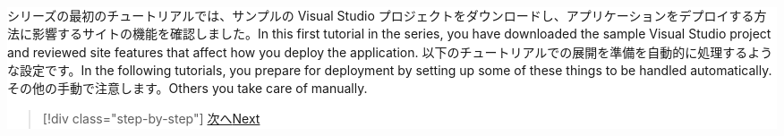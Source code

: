 <span data-ttu-id="0c2d5-260">シリーズの最初のチュートリアルでは、サンプルの Visual Studio プロジェクトをダウンロードし、アプリケーションをデプロイする方法に影響するサイトの機能を確認しました。</span><span class="sxs-lookup"><span data-stu-id="0c2d5-260">In this first tutorial in the series, you have downloaded the sample Visual Studio project and reviewed site features that affect how you deploy the application.</span></span> <span data-ttu-id="0c2d5-261">以下のチュートリアルでの展開を準備を自動的に処理するような設定です。</span><span class="sxs-lookup"><span data-stu-id="0c2d5-261">In the following tutorials, you prepare for deployment by setting up some of these things to be handled automatically.</span></span> <span data-ttu-id="0c2d5-262">その他の手動で注意します。</span><span class="sxs-lookup"><span data-stu-id="0c2d5-262">Others you take care of manually.</span></span>

> [!div class="step-by-step"]
> [<span data-ttu-id="0c2d5-263">次へ</span><span class="sxs-lookup"><span data-stu-id="0c2d5-263">Next</span></span>](preparing-databases.md)
